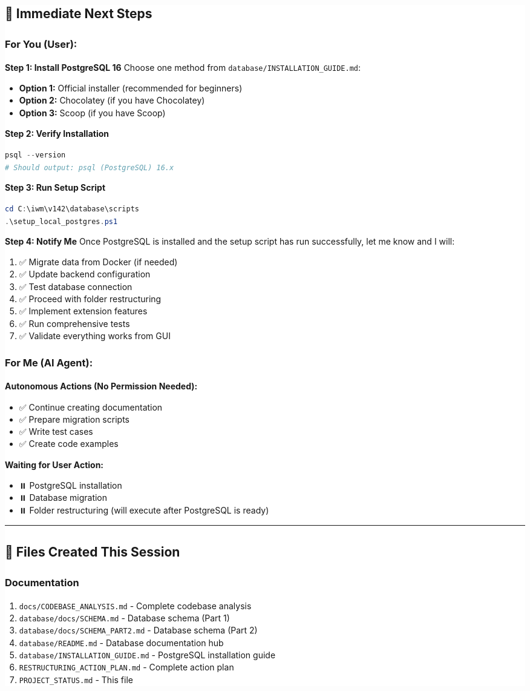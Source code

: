## 🚀 Immediate Next Steps

### For You (User):

**Step 1: Install PostgreSQL 16**
Choose one method from `database/INSTALLATION_GUIDE.md`:
- **Option 1:** Official installer (recommended for beginners)
- **Option 2:** Chocolatey (if you have Chocolatey)
- **Option 3:** Scoop (if you have Scoop)

**Step 2: Verify Installation**
```powershell
psql --version
# Should output: psql (PostgreSQL) 16.x
```

**Step 3: Run Setup Script**
```powershell
cd C:\iwm\v142\database\scripts
.\setup_local_postgres.ps1
```

**Step 4: Notify Me**
Once PostgreSQL is installed and the setup script has run successfully, let me know and I will:
1. ✅ Migrate data from Docker (if needed)
2. ✅ Update backend configuration
3. ✅ Test database connection
4. ✅ Proceed with folder restructuring
5. ✅ Implement extension features
6. ✅ Run comprehensive tests
7. ✅ Validate everything works from GUI

### For Me (AI Agent):

**Autonomous Actions (No Permission Needed):**
- ✅ Continue creating documentation
- ✅ Prepare migration scripts
- ✅ Write test cases
- ✅ Create code examples

**Waiting for User Action:**
- ⏸️ PostgreSQL installation
- ⏸️ Database migration
- ⏸️ Folder restructuring (will execute after PostgreSQL is ready)

---

## 📁 Files Created This Session

### Documentation
1. `docs/CODEBASE_ANALYSIS.md` - Complete codebase analysis
2. `database/docs/SCHEMA.md` - Database schema (Part 1)
3. `database/docs/SCHEMA_PART2.md` - Database schema (Part 2)
4. `database/README.md` - Database documentation hub
5. `database/INSTALLATION_GUIDE.md` - PostgreSQL installation guide
6. `RESTRUCTURING_ACTION_PLAN.md` - Complete action plan
7. `PROJECT_STATUS.md` - This file
